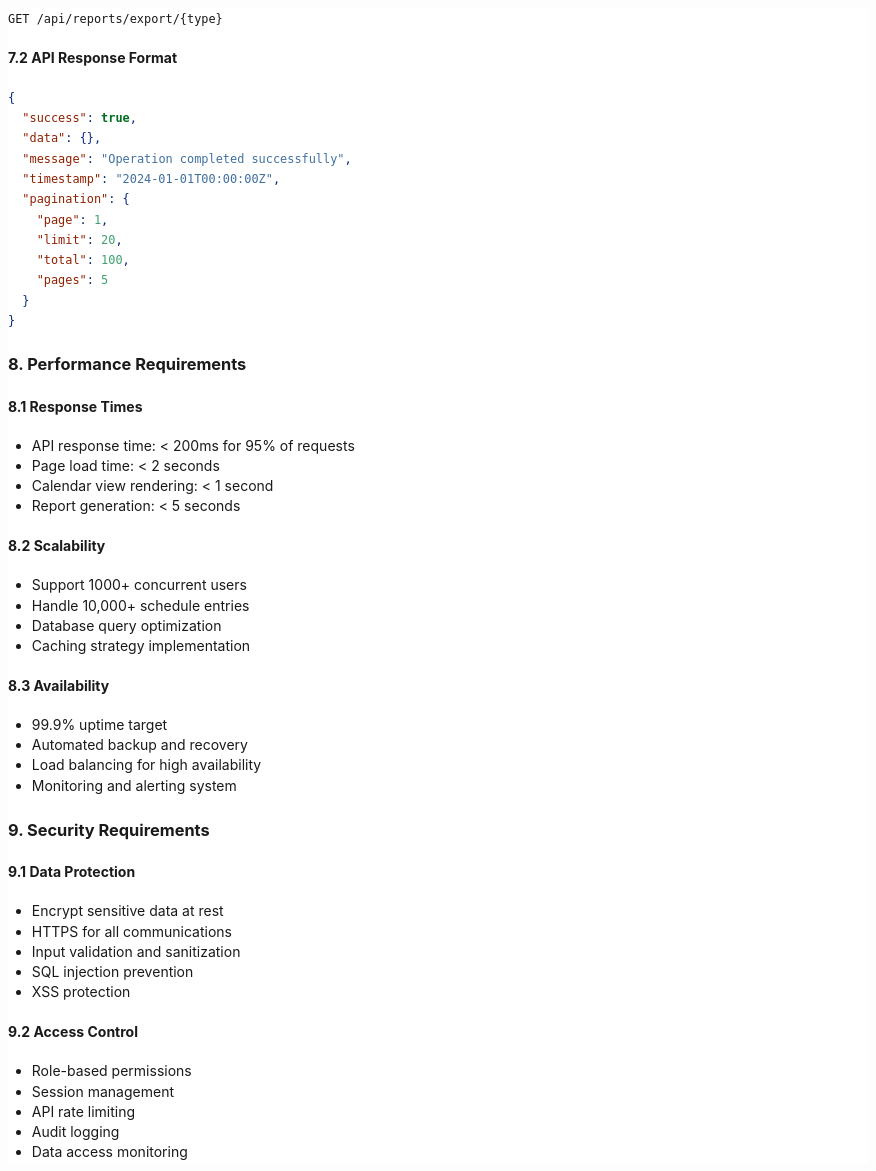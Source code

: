 ```
GET /api/reports/export/{type}
```

#### 7.2 API Response Format
```json
{
  "success": true,
  "data": {},
  "message": "Operation completed successfully",
  "timestamp": "2024-01-01T00:00:00Z",
  "pagination": {
    "page": 1,
    "limit": 20,
    "total": 100,
    "pages": 5
  }
}
```

### 8. Performance Requirements

#### 8.1 Response Times
- API response time: < 200ms for 95% of requests
- Page load time: < 2 seconds
- Calendar view rendering: < 1 second
- Report generation: < 5 seconds

#### 8.2 Scalability
- Support 1000+ concurrent users
- Handle 10,000+ schedule entries
- Database query optimization
- Caching strategy implementation

#### 8.3 Availability
- 99.9% uptime target
- Automated backup and recovery
- Load balancing for high availability
- Monitoring and alerting system

### 9. Security Requirements

#### 9.1 Data Protection
- Encrypt sensitive data at rest
- HTTPS for all communications
- Input validation and sanitization
- SQL injection prevention
- XSS protection

#### 9.2 Access Control
- Role-based permissions
- Session management
- API rate limiting
- Audit logging
- Data access monitoring
